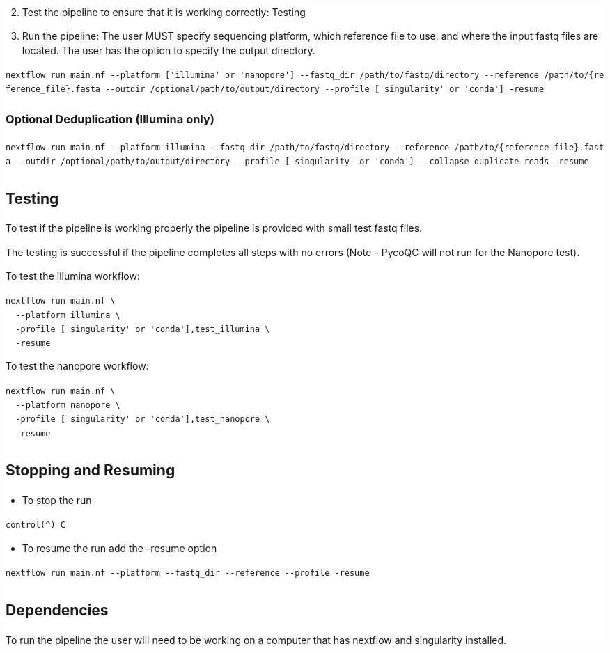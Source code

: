 2. Test the pipeline to ensure that it is working correctly: [Testing](#Testing)

3. Run the pipeline: The user MUST specify sequencing platform, which reference file to use, and where the input fastq files are located. The user has the option to specify the output directory. 
```
nextflow run main.nf --platform ['illumina' or 'nanopore'] --fastq_dir /path/to/fastq/directory --reference /path/to/{reference_file}.fasta --outdir /optional/path/to/output/directory --profile ['singularity' or 'conda'] -resume
```


### Optional Deduplication (Illumina only)

```
nextflow run main.nf --platform illumina --fastq_dir /path/to/fastq/directory --reference /path/to/{reference_file}.fasta --outdir /optional/path/to/output/directory --profile ['singularity' or 'conda'] --collapse_duplicate_reads -resume
```


## Testing

To test if the pipeline is working properly the pipeline is provided with small test fastq files. 

The testing is successful if the pipeline completes all steps with no errors (Note - PycoQC will not run for the Nanopore test).

To test the illumina workflow: 
```
nextflow run main.nf \
  --platform illumina \
  -profile ['singularity' or 'conda'],test_illumina \
  -resume
```

To test the nanopore workflow: 
```
nextflow run main.nf \
  --platform nanopore \
  -profile ['singularity' or 'conda'],test_nanopore \
  -resume
```


## Stopping and Resuming 
- To stop the run
```
control(^) C
```
- To resume the run add the -resume option
```
nextflow run main.nf --platform --fastq_dir --reference --profile -resume
```


## Dependencies
To run the pipeline the user will need to be working on a computer that has nextflow and singularity installed.
